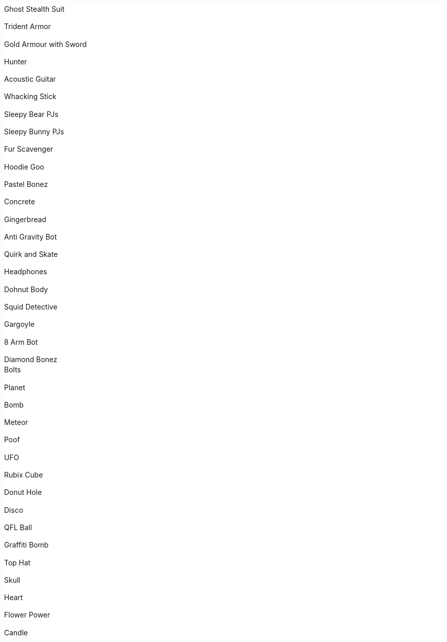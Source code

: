 Ghost Stealth Suit

Trident Armor

Gold Armour with Sword

Hunter

Acoustic Guitar

Whacking Stick

Sleepy Bear PJs

Sleepy Bunny PJs

Fur Scavenger 

Hoodie Goo

Pastel Bonez

Concrete 

Gingerbread

Anti Gravity Bot

Quirk and Skate

Headphones

Dohnut Body

Squid Detective

Gargoyle

8 Arm Bot

Diamond Bonez\
Bolts

Planet

Bomb

Meteor

Poof

UFO

Rubix Cube

Donut Hole

Disco 

QFL Ball

Graffiti Bomb

Top Hat

Skull

Heart

Flower Power

Candle